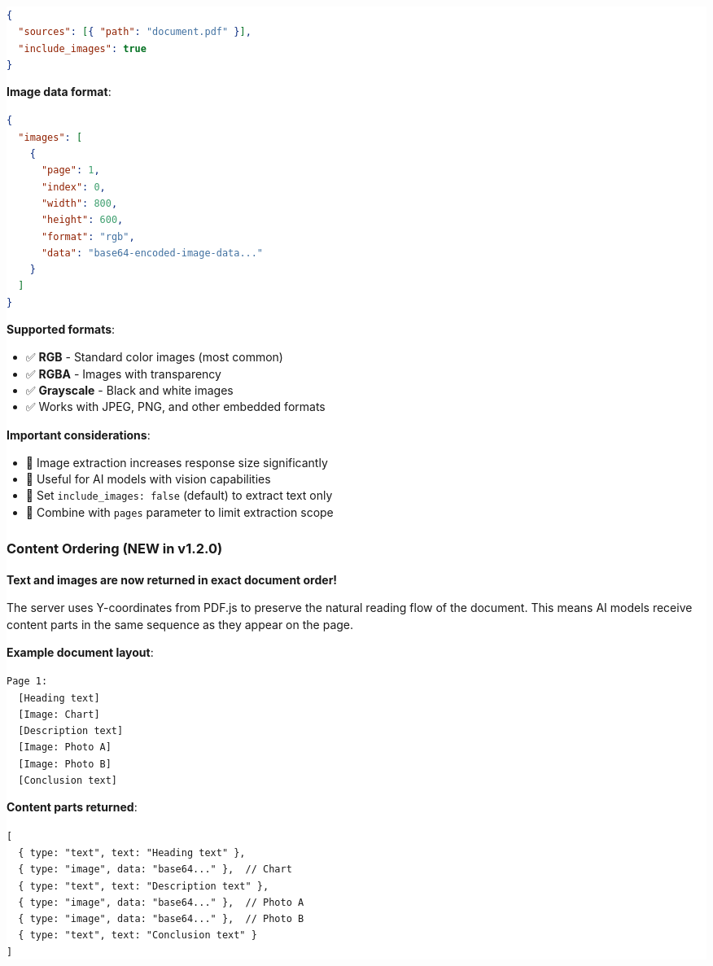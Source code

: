 ```json
{
  "sources": [{ "path": "document.pdf" }],
  "include_images": true
}
```

**Image data format**:
```json
{
  "images": [
    {
      "page": 1,
      "index": 0,
      "width": 800,
      "height": 600,
      "format": "rgb",
      "data": "base64-encoded-image-data..."
    }
  ]
}
```

**Supported formats**:
- ✅ **RGB** - Standard color images (most common)
- ✅ **RGBA** - Images with transparency
- ✅ **Grayscale** - Black and white images
- ✅ Works with JPEG, PNG, and other embedded formats

**Important considerations**:
- 🔸 Image extraction increases response size significantly
- 🔸 Useful for AI models with vision capabilities
- 🔸 Set `include_images: false` (default) to extract text only
- 🔸 Combine with `pages` parameter to limit extraction scope

### Content Ordering (NEW in v1.2.0)

**Text and images are now returned in exact document order!**

The server uses Y-coordinates from PDF.js to preserve the natural reading flow of the document. This means AI models receive content parts in the same sequence as they appear on the page.

**Example document layout**:
```
Page 1:
  [Heading text]
  [Image: Chart]
  [Description text]
  [Image: Photo A]
  [Image: Photo B]
  [Conclusion text]
```

**Content parts returned**:
```
[
  { type: "text", text: "Heading text" },
  { type: "image", data: "base64..." },  // Chart
  { type: "text", text: "Description text" },
  { type: "image", data: "base64..." },  // Photo A
  { type: "image", data: "base64..." },  // Photo B
  { type: "text", text: "Conclusion text" }
]
```
